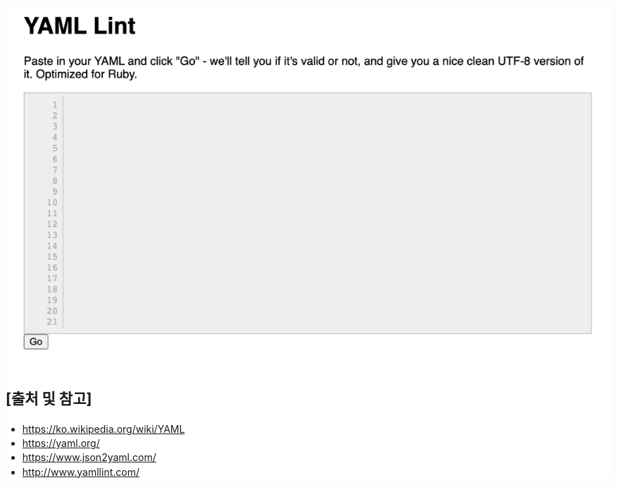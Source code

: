 ![yaml-lint](/assets/img/2021-11-15-yaml/yaml-lint.png)

## [출처 및 참고]
* <https://ko.wikipedia.org/wiki/YAML>
* <https://yaml.org/>
* <https://www.json2yaml.com/>
* <http://www.yamllint.com/>
